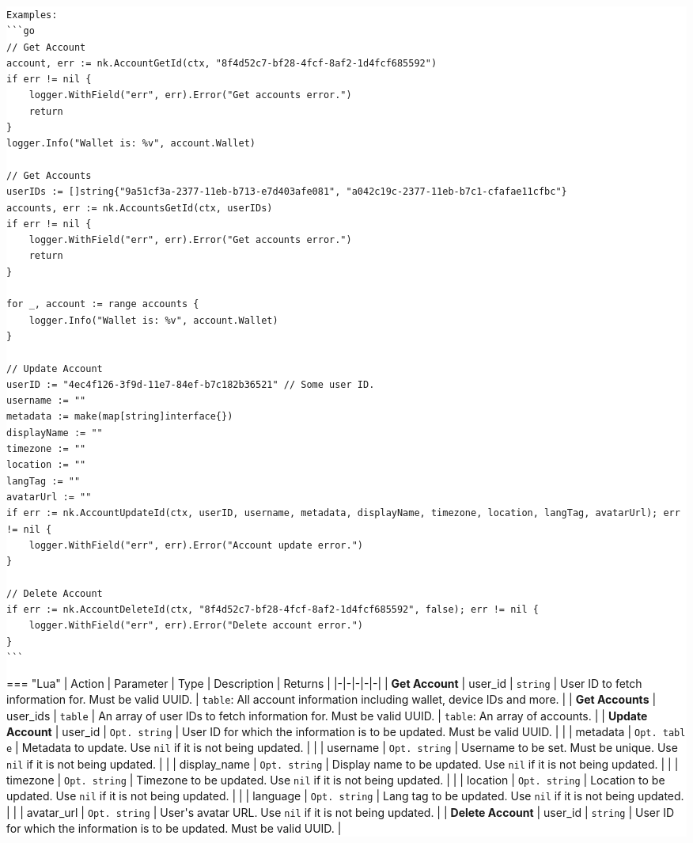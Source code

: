    Examples:
    ```go
    // Get Account
    account, err := nk.AccountGetId(ctx, "8f4d52c7-bf28-4fcf-8af2-1d4fcf685592")
    if err != nil {
        logger.WithField("err", err).Error("Get accounts error.")
        return
    }
    logger.Info("Wallet is: %v", account.Wallet)

    // Get Accounts
    userIDs := []string{"9a51cf3a-2377-11eb-b713-e7d403afe081", "a042c19c-2377-11eb-b7c1-cfafae11cfbc"}
    accounts, err := nk.AccountsGetId(ctx, userIDs)
    if err != nil {
        logger.WithField("err", err).Error("Get accounts error.")
        return
    }

    for _, account := range accounts {
        logger.Info("Wallet is: %v", account.Wallet)
    }

    // Update Account
    userID := "4ec4f126-3f9d-11e7-84ef-b7c182b36521" // Some user ID.
    username := ""
    metadata := make(map[string]interface{})
    displayName := ""
    timezone := ""
    location := ""
    langTag := ""
    avatarUrl := ""
    if err := nk.AccountUpdateId(ctx, userID, username, metadata, displayName, timezone, location, langTag, avatarUrl); err != nil {
        logger.WithField("err", err).Error("Account update error.")
    }

    // Delete Account
    if err := nk.AccountDeleteId(ctx, "8f4d52c7-bf28-4fcf-8af2-1d4fcf685592", false); err != nil {
        logger.WithField("err", err).Error("Delete account error.")
    }
    ```

=== "Lua"
    | Action | Parameter | Type | Description | Returns |
    |-|-|-|-|-|
    | **Get Account** | user_id | `string` | User ID to fetch information for. Must be valid UUID. | `table`: All account information including wallet, device IDs and more. |
    | **Get Accounts** | user_ids | `table` | An array of user IDs to fetch information for. Must be valid UUID. | `table`: An array of accounts. |
    | **Update Account** | user_id | `Opt. string` | User ID for which the information is to be updated. Must be valid UUID. |
    | | metadata | `Opt. table` | Metadata to update. Use `nil` if it is not being updated. |
    | | username | `Opt. string` | Username to be set. Must be unique. Use `nil` if it is not being updated. |
    | | display_name | `Opt. string` | Display name to be updated. Use `nil` if it is not being updated. |
    | | timezone | `Opt. string` | Timezone to be updated. Use `nil` if it is not being updated. |
    | | location | `Opt. string` | Location to be updated. Use `nil` if it is not being updated. |
    | | language | `Opt. string` | Lang tag to be updated. Use `nil` if it is not being updated. |
    | | avatar_url | `Opt. string` | User's avatar URL. Use `nil` if it is not being updated. |
    | **Delete Account** | user_id | `string` | User ID for which the information is to be updated. Must be valid UUID. |